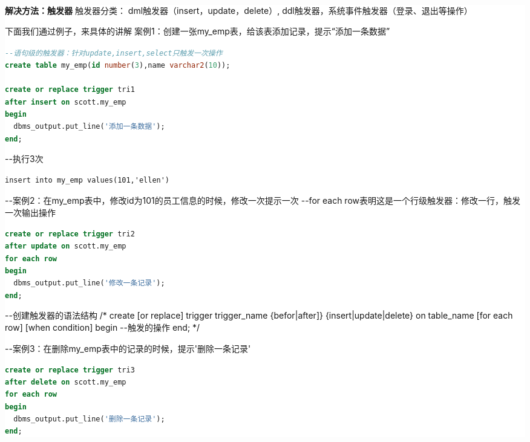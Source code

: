 **解决方法：触发器**
触发器分类：
dml触发器（insert，update，delete）,
ddl触发器，系统事件触发器（登录、退出等操作）

 下面我们通过例子，来具体的讲解
案例1：创建一张my_emp表，给该表添加记录，提示“添加一条数据”

```sql
--语句级的触发器：针对update,insert,select只触发一次操作
create table my_emp(id number(3),name varchar2(10));
 
create or replace trigger tri1
after insert on scott.my_emp
begin
  dbms_output.put_line('添加一条数据');
end;
```
--执行3次

    insert into my_emp values(101,'ellen')

 

--案例2：在my_emp表中，修改id为101的员工信息的时候，修改一次提示一次
--for each row表明这是一个行级触发器：修改一行，触发一次输出操作

```sql
create or replace trigger tri2
after update on scott.my_emp
for each row
begin
  dbms_output.put_line('修改一条记录');
end;
```


--创建触发器的语法结构
/*
create [or replace] trigger trigger_name
{befor|after]} {insert|update|delete}
on table_name
[for each row]
[when condition]
begin
    --触发的操作
end;
*/

--案例3：在删除my_emp表中的记录的时候，提示'删除一条记录'

```sql
create or replace trigger tri3
after delete on scott.my_emp
for each row
begin
  dbms_output.put_line('删除一条记录');
end;
```
